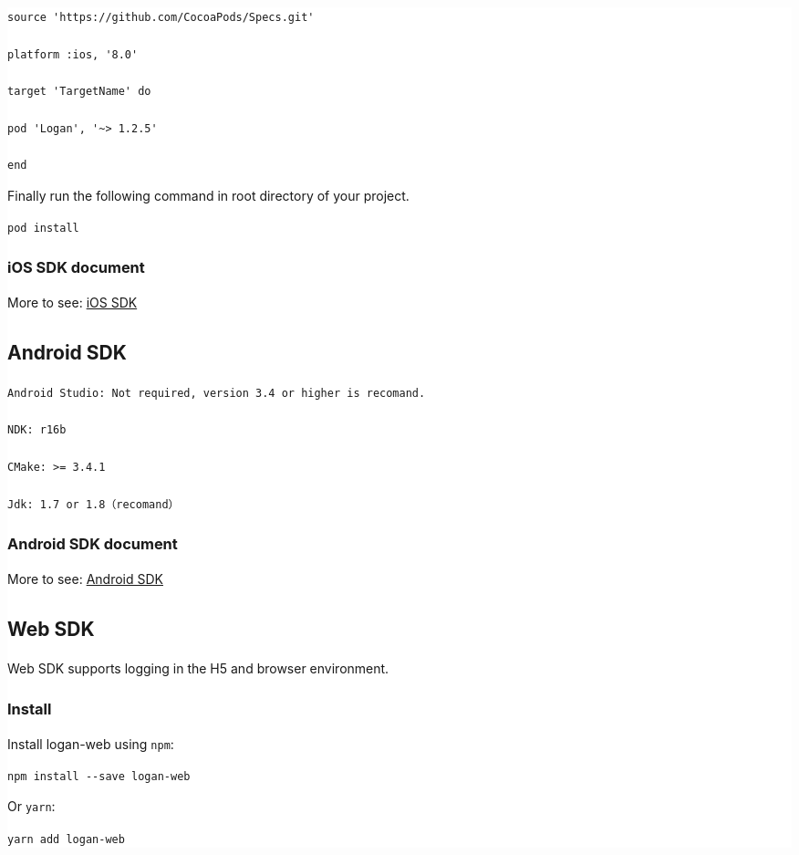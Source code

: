 ```
source 'https://github.com/CocoaPods/Specs.git'

platform :ios, '8.0'

target 'TargetName' do

pod 'Logan', '~> 1.2.5'

end
```
Finally run the following command in root directory of your project.

```
pod install 
```

### iOS SDK document

More to see: 
[iOS SDK](https://github.com/Meituan-Dianping/Logan/tree/master/Logan/iOS)


## Android SDK

```
Android Studio: Not required, version 3.4 or higher is recomand.

NDK: r16b

CMake: >= 3.4.1

Jdk: 1.7 or 1.8（recomand）
```

### Android SDK document

More to see: 
[Android SDK](https://github.com/Meituan-Dianping/Logan/tree/master/Example/Logan-Android)


## Web SDK
Web SDK supports logging in the H5 and browser environment.

### Install
Install logan-web using `npm`:

```
npm install --save logan-web
```

Or `yarn`:

```
yarn add logan-web
```
